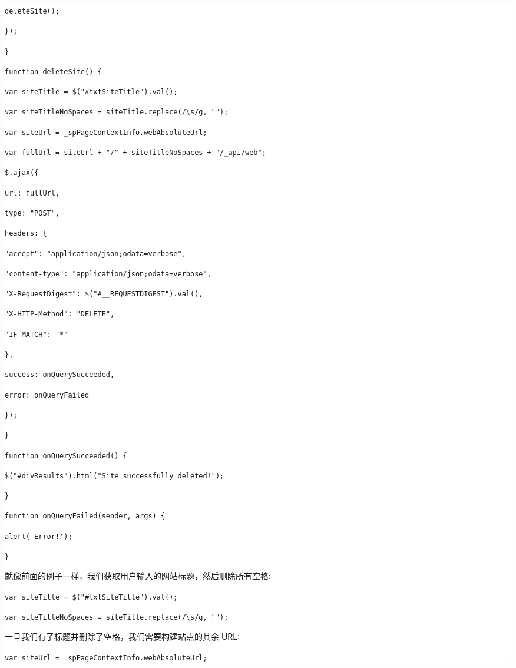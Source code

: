 `deleteSite();`

`});`

`}`

`function deleteSite() {`

`var siteTitle = $("#txtSiteTitle").val();`

`var siteTitleNoSpaces = siteTitle.replace(/\s/g, "");`

`var siteUrl = _spPageContextInfo.webAbsoluteUrl;`

`var fullUrl = siteUrl + "/" + siteTitleNoSpaces + "/_api/web";`

`$.ajax({`

`url: fullUrl,`

`type: "POST",`

`headers: {`

`"accept": "application/json;odata=verbose",`

`"content-type": "application/json;odata=verbose",`

`"X-RequestDigest": $("#__REQUESTDIGEST").val(),`

`"X-HTTP-Method": "DELETE",`

`"IF-MATCH": "*"`

`},`

`success: onQuerySucceeded,`

`error: onQueryFailed`

`});`

`}`

`function onQuerySucceeded() {`

`$("#divResults").html("Site successfully deleted!");`

`}`

`function onQueryFailed(sender, args) {`

`alert('Error!');`

`}`

就像前面的例子一样，我们获取用户输入的网站标题，然后删除所有空格:

`var siteTitle = $("#txtSiteTitle").val();`

`var siteTitleNoSpaces = siteTitle.replace(/\s/g, "");`

一旦我们有了标题并删除了空格，我们需要构建站点的其余 URL:

`var siteUrl = _spPageContextInfo.webAbsoluteUrl;`
